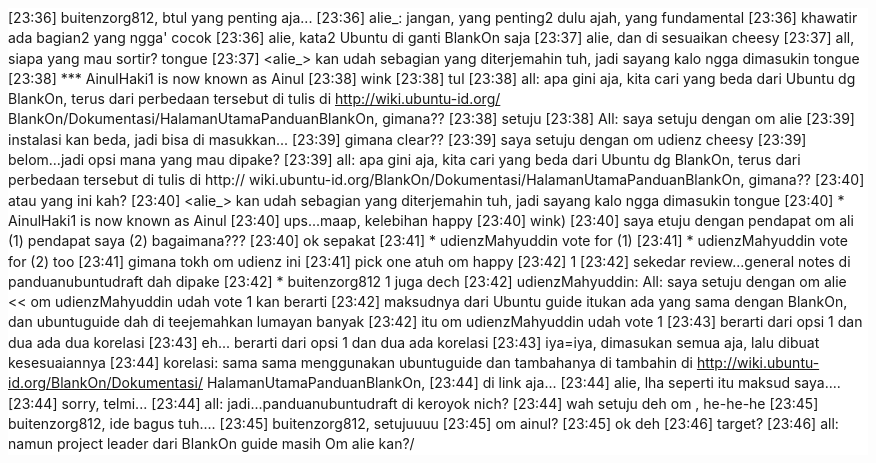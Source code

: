 [23:36] <udienzMahyuddin> buitenzorg812, btul yang penting aja...
[23:36] <buitenzorg812> alie_: jangan, yang penting2 dulu ajah, yang
fundamental
[23:36] <buitenzorg812> khawatir ada bagian2 yang ngga' cocok
[23:36] <udienzMahyuddin> alie, kata2 Ubuntu di ganti BlankOn saja
[23:37] <udienzMahyuddin> alie, dan di sesuaikan cheesy
[23:37] <buitenzorg812> all, siapa yang mau sortir? tongue
[23:37] <alie_> kan udah sebagian yang diterjemahin tuh, jadi sayang kalo ngga
dimasukin tongue
[23:38] *** AinulHaki1 is now known as Ainul
[23:38] <Ainul> wink
[23:38] <Ainul> tul
[23:38] <udienzMahyuddin> all: apa gini aja, kita cari yang beda dari Ubuntu dg
BlankOn, terus dari perbedaan tersebut di tulis di http://wiki.ubuntu-id.org/
BlankOn/Dokumentasi/HalamanUtamaPanduanBlankOn, gimana??
[23:38] <buitenzorg812> setuju
[23:38] <udienzMahyuddin> All: saya setuju dengan om alie
[23:39] <udienzMahyuddin> instalasi kan beda, jadi bisa di masukkan...
[23:39] <udienzMahyuddin> gimana clear??
[23:39] <alie> saya setuju dengan om udienz cheesy
[23:39] <buitenzorg812> belom...jadi opsi mana yang mau dipake?
[23:39] <buitenzorg812> <udienzMahyuddin> all: apa gini aja, kita cari yang
beda dari Ubuntu dg BlankOn, terus dari perbedaan tersebut di tulis di http://
wiki.ubuntu-id.org/BlankOn/Dokumentasi/HalamanUtamaPanduanBlankOn, gimana??
[23:40] <buitenzorg812> atau yang ini kah?
[23:40] <buitenzorg812> <alie_> kan udah sebagian yang diterjemahin tuh, jadi
sayang kalo ngga dimasukin tongue
[23:40] <buitenzorg812> * AinulHaki1 is now known as Ainul
[23:40] <buitenzorg812> ups...maap, kelebihan happy
[23:40] <Ainul> wink)
[23:40] <udienzMahyuddin> saya etuju dengan pendapat om ali (1) pendapat saya
(2) bagaimana???
[23:40] <Ainul> ok sepakat
[23:41] * udienzMahyuddin vote for (1)
[23:41] * udienzMahyuddin vote for (2) too
[23:41] <buitenzorg812> gimana tokh om udienz ini
[23:41] <buitenzorg812> pick one atuh om happy
[23:42] <Ainul> 1
[23:42] <buitenzorg812> sekedar review...general notes di panduanubuntudraft
dah dipake
[23:42] * buitenzorg812 1 juga dech
[23:42] <Ainul> udienzMahyuddin: All: saya setuju dengan om alie << om
udienzMahyuddin udah vote 1 kan berarti
[23:42] <udienzMahyuddin> maksudnya dari Ubuntu guide itukan ada yang sama
dengan BlankOn, dan ubuntuguide dah di teejemahkan lumayan banyak
[23:42] <Ainul> itu om udienzMahyuddin udah vote 1
[23:43] <udienzMahyuddin> berarti dari opsi 1 dan dua ada dua korelasi
[23:43] <udienzMahyuddin> eh... berarti dari opsi 1 dan dua ada korelasi
[23:43] <alie> iya=iya, dimasukan semua aja, lalu dibuat kesesuaiannya
[23:44] <udienzMahyuddin> korelasi: sama sama menggunakan ubuntuguide dan
tambahanya di tambahin di http://wiki.ubuntu-id.org/BlankOn/Dokumentasi/
HalamanUtamaPanduanBlankOn,
[23:44] <udienzMahyuddin> di link aja...
[23:44] <udienzMahyuddin> alie, lha seperti itu maksud saya....
[23:44] <udienzMahyuddin> sorry, telmi...
[23:44] <buitenzorg812> all: jadi...panduanubuntudraft di keroyok nich?
[23:44] <alie> wah setuju deh om , he-he-he
[23:45] <udienzMahyuddin> buitenzorg812, ide bagus tuh....
[23:45] <alie> buitenzorg812, setujuuuu
[23:45] <buitenzorg812> om ainul?
[23:45] <Ainul> ok deh
[23:46] <buitenzorg812> target?
[23:46] <udienzMahyuddin> all: namun project leader dari BlankOn guide masih Om
alie kan?/